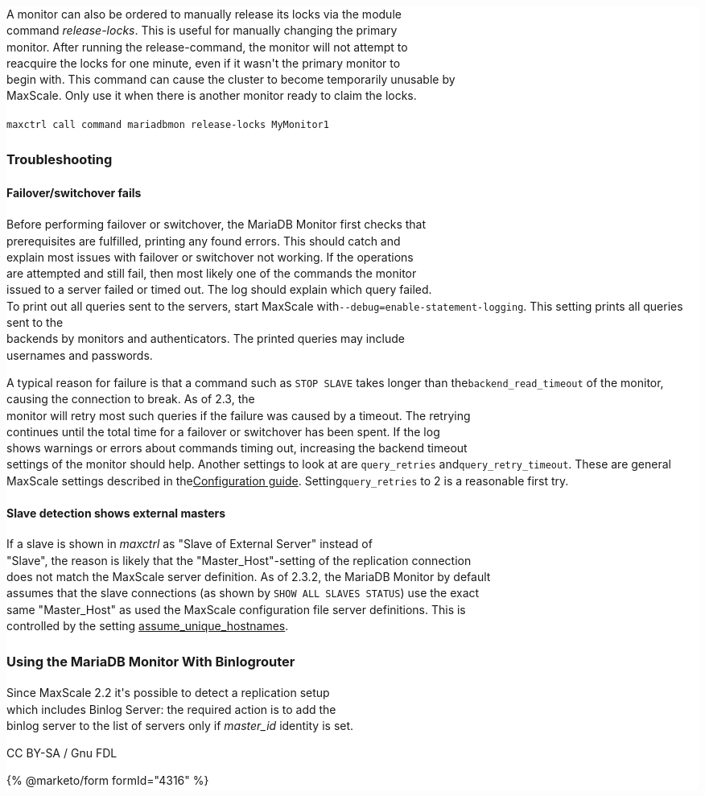 A monitor can also be ordered to manually release its locks via the module\
command _release-locks_. This is useful for manually changing the primary\
monitor. After running the release-command, the monitor will not attempt to\
reacquire the locks for one minute, even if it wasn't the primary monitor to\
begin with. This command can cause the cluster to become temporarily unusable by\
MaxScale. Only use it when there is another monitor ready to claim the locks.

```
maxctrl call command mariadbmon release-locks MyMonitor1
```

### Troubleshooting

#### Failover/switchover fails

Before performing failover or switchover, the MariaDB Monitor first checks that\
prerequisites are fulfilled, printing any found errors. This should catch and\
explain most issues with failover or switchover not working. If the operations\
are attempted and still fail, then most likely one of the commands the monitor\
issued to a server failed or timed out. The log should explain which query failed.\
To print out all queries sent to the servers, start MaxScale with`--debug=enable-statement-logging`. This setting prints all queries sent to the\
backends by monitors and authenticators. The printed queries may include\
usernames and passwords.

A typical reason for failure is that a command such as `STOP SLAVE` takes longer than the`backend_read_timeout` of the monitor, causing the connection to break. As of 2.3, the\
monitor will retry most such queries if the failure was caused by a timeout. The retrying\
continues until the total time for a failover or switchover has been spent. If the log\
shows warnings or errors about commands timing out, increasing the backend timeout\
settings of the monitor should help. Another settings to look at are `query_retries` and`query_retry_timeout`. These are general MaxScale settings described in the[Configuration guide](../maxscale-25-getting-started/mariadb-maxscale-25-mariadb-maxscale-configuration-guide.md). Setting`query_retries` to 2 is a reasonable first try.

#### Slave detection shows external masters

If a slave is shown in _maxctrl_ as "Slave of External Server" instead of\
"Slave", the reason is likely that the "Master\_Host"-setting of the replication connection\
does not match the MaxScale server definition. As of 2.3.2, the MariaDB Monitor by default\
assumes that the slave connections (as shown by `SHOW ALL SLAVES STATUS`) use the exact\
same "Master\_Host" as used the MaxScale configuration file server definitions. This is\
controlled by the setting [assume\_unique\_hostnames](mariadb-maxscale-25-mariadb-monitor.md#assume_unique_hostnames).

### Using the MariaDB Monitor With Binlogrouter

Since MaxScale 2.2 it's possible to detect a replication setup\
which includes Binlog Server: the required action is to add the\
binlog server to the list of servers only if _master\_id_ identity is set.

CC BY-SA / Gnu FDL

{% @marketo/form formId="4316" %}
